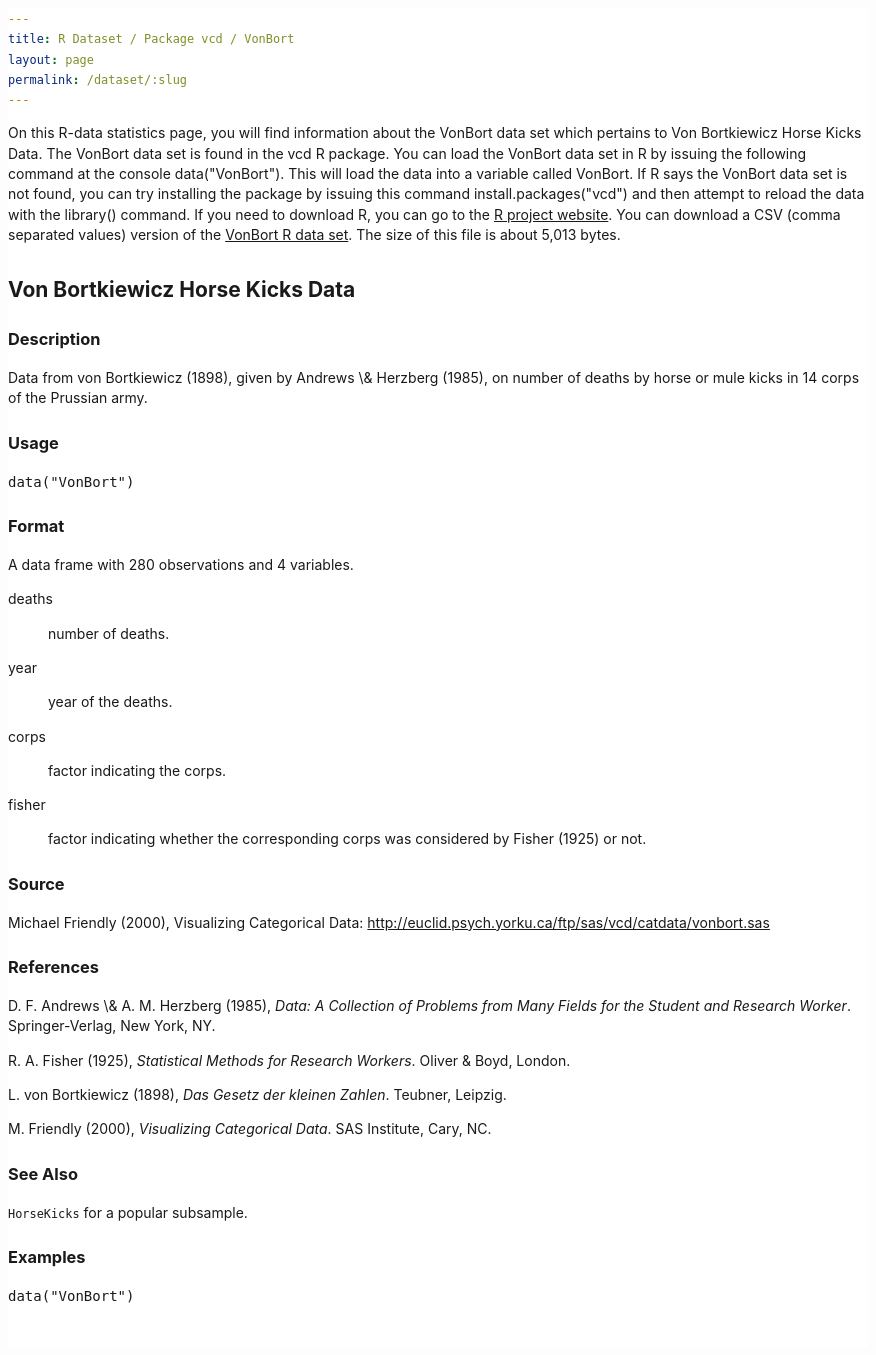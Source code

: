 ```yaml
---
title: R Dataset / Package vcd / VonBort
layout: page
permalink: /dataset/:slug
---
```

<div id="dataset-info">
<p>On this R-data statistics page, you will find information about the <span class="mono">VonBort</span> data set which pertains to Von Bortkiewicz Horse Kicks Data. The <span class="mono">VonBort</span> data set is found in the <span class="mono">vcd</span> R package. You can load the <span class="mono">VonBort</span> data set in R by issuing the following command at the console <span class="mono">data("VonBort")</span>. This will load the data into a variable called <span class="mono">VonBort</span>. If R says the <span class="mono">VonBort</span> data set is not found, you can try installing the package by issuing this command <span class="mono">install.packages("vcd")</span> and then attempt to reload the data with the <span class="mono">library()</span> command. If you need to download R, you can go to the <a href="https://www.r-project.org">R project website</a>. You can download a CSV (comma separated values) version of the <span class="mono"><a href="../assets/data/csv/dataset-52868.csv">VonBort R data set</a></span>. The size of this file is about 5,013 bytes.</p><h2>Von Bortkiewicz Horse Kicks Data</h2>
<h3>Description</h3>
<p>Data from von Bortkiewicz (1898), given by Andrews \&amp; Herzberg (1985), on number of deaths by horse or mule kicks in 14 corps of the Prussian army.</p>
<h3>Usage</h3>
<pre>
data("VonBort")
</pre>
<h3>Format</h3>
<p>A data frame with 280 observations and 4 variables.</p>
<dl>
<dt>deaths</dt>
<dd>
<p>number of deaths.</p>
</dd>
<dt>year</dt>
<dd>
<p>year of the deaths.</p>
</dd>
<dt>corps</dt>
<dd>
<p>factor indicating the corps.</p>
</dd>
<dt>fisher</dt>
<dd>
<p>factor indicating whether the corresponding corps was considered by Fisher (1925) or not.</p>
</dd>
</dl>
<h3>Source</h3>
<p>Michael Friendly (2000), Visualizing Categorical Data: <a href="http://euclid.psych.yorku.ca/ftp/sas/vcd/catdata/vonbort.sas">http://euclid.psych.yorku.ca/ftp/sas/vcd/catdata/vonbort.sas</a></p>
<h3>References</h3>
<p>D. F. Andrews \&amp; A. M. Herzberg (1985), <em>Data: A Collection of Problems from Many Fields for the Student and Research Worker</em>. Springer-Verlag, New York, NY.</p>
<p>R. A. Fisher (1925), <em>Statistical Methods for Research Workers</em>. Oliver &amp; Boyd, London.</p>
<p>L. von Bortkiewicz (1898), <em>Das Gesetz der kleinen Zahlen</em>. Teubner, Leipzig.</p>
<p>M. Friendly (2000), <em>Visualizing Categorical Data</em>. SAS Institute, Cary, NC.</p>
<h3>See Also</h3>
<p><code>HorseKicks</code> for a popular subsample.</p>
<h3>Examples</h3>
<pre>
data("VonBort")